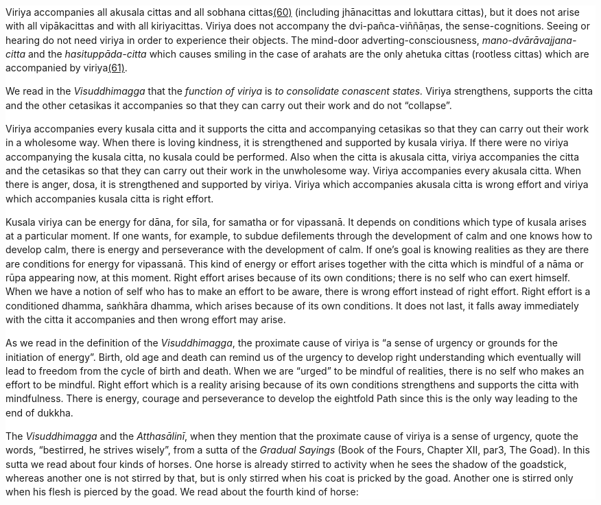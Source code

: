 Viriya accompanies all akusala cittas and all sobhana
cittas[(60)](#FOOT60) (including jhānacittas and lokuttara cittas), but
it does not arise with all vipākacittas and with all kiriyacittas.
Viriya does not accompany the dvi-pañca-viññāṇas, the sense-cognitions.
Seeing or hearing do not need viriya in order to experience their
objects. The mind-door adverting-consciousness,
*mano-dvārāvajjana-citta* and the *hasituppāda-citta* which causes
smiling in the case of arahats are the only ahetuka cittas (rootless
cittas) which are accompanied by viriya[(61)](#FOOT61).

We read in the *Visuddhimagga* that the *function of viriya* is *to
consolidate conascent states.* Viriya strengthens, supports the citta
and the other cetasikas it accompanies so that they can carry out their
work and do not “collapse”.

Viriya accompanies every kusala citta and it supports the citta and
accompanying cetasikas so that they can carry out their work in a
wholesome way. When there is loving kindness, it is strengthened and
supported by kusala viriya. If there were no viriya accompanying the
kusala citta, no kusala could be performed. Also when the citta is
akusala citta, viriya accompanies the citta and the cetasikas so that
they can carry out their work in the unwholesome way. Viriya accompanies
every akusala citta. When there is anger, dosa, it is strengthened and
supported by viriya. Viriya which accompanies akusala citta is wrong
effort and viriya which accompanies kusala citta is right effort.

Kusala viriya can be energy for dāna, for sīla, for samatha or for
vipassanā. It depends on conditions which type of kusala arises at a
particular moment. If one wants, for example, to subdue defilements
through the development of calm and one knows how to develop calm, there
is energy and perseverance with the development of calm. If one’s goal
is knowing realities as they are there are conditions for energy for
vipassanā. This kind of energy or effort arises together with the citta
which is mindful of a nāma or rūpa appearing now, at this moment. Right
effort arises because of its own conditions; there is no self who can
exert himself. When we have a notion of self who has to make an effort
to be aware, there is wrong effort instead of right effort. Right effort
is a conditioned dhamma, saṅkhāra dhamma, which arises because of its
own conditions. It does not last, it falls away immediately with the
citta it accompanies and then wrong effort may arise.

As we read in the definition of the *Visuddhimagga*, the proximate cause
of viriya is “a sense of urgency or grounds for the initiation of
energy”. Birth, old age and death can remind us of the urgency to
develop right understanding which eventually will lead to freedom from
the cycle of birth and death. When we are “urged” to be mindful of
realities, there is no self who makes an effort to be mindful. Right
effort which is a reality arising because of its own conditions
strengthens and supports the citta with mindfulness. There is energy,
courage and perseverance to develop the eightfold Path since this is the
only way leading to the end of dukkha.

The *Visuddhimagga* and the *Atthasālinī*, when they mention that the
proximate cause of viriya is a sense of urgency, quote the words,
“bestirred, he strives wisely”, from a sutta of the *Gradual Sayings*
(Book of the Fours, Chapter XII, par3, The Goad). In this sutta we read
about four kinds of horses. One horse is already stirred to activity
when he sees the shadow of the goadstick, whereas another one is not
stirred by that, but is only stirred when his coat is pricked by the
goad. Another one is stirred only when his flesh is pierced by the goad.
We read about the fourth kind of horse:
